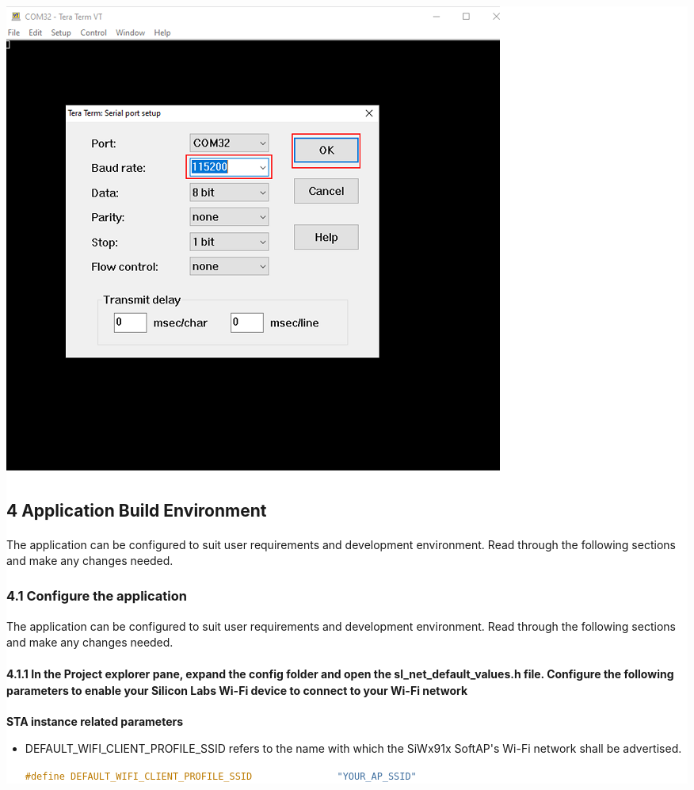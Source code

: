   **![Baud rate](resources/readme/serial_port.png)**

## 4 Application Build Environment

The application can be configured to suit user requirements and development environment.
Read through the following sections and make any changes needed. 

### 4.1 Configure the application  

The application can be configured to suit user requirements and development environment. Read through the following sections and make any changes needed.

#### 4.1.1 In the Project explorer pane, expand the **config** folder and open the **sl_net_default_values.h** file. Configure the following parameters to enable your Silicon Labs Wi-Fi device to connect to your Wi-Fi network

**STA instance related parameters**

- DEFAULT_WIFI_CLIENT_PROFILE_SSID refers to the name with which the SiWx91x SoftAP's Wi-Fi network shall be advertised.

  ```c
  #define DEFAULT_WIFI_CLIENT_PROFILE_SSID               "YOUR_AP_SSID"      
  ```
